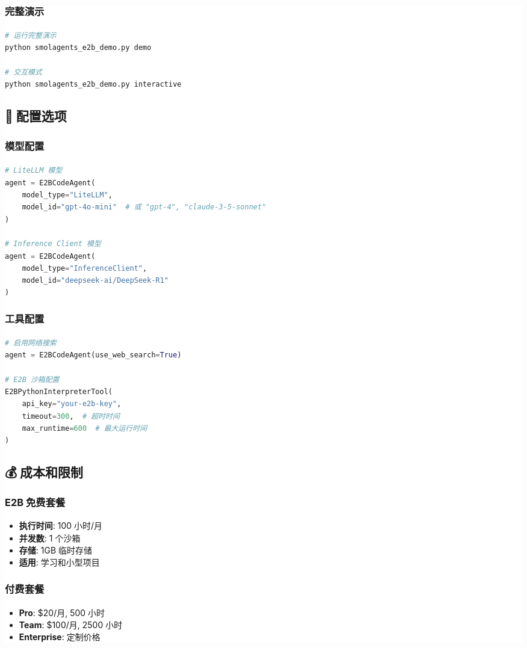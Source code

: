 ### 完整演示
```bash
# 运行完整演示
python smolagents_e2b_demo.py demo

# 交互模式
python smolagents_e2b_demo.py interactive
```

## 🔧 配置选项

### 模型配置
```python
# LiteLLM 模型
agent = E2BCodeAgent(
    model_type="LiteLLM",
    model_id="gpt-4o-mini"  # 或 "gpt-4", "claude-3-5-sonnet"
)

# Inference Client 模型
agent = E2BCodeAgent(
    model_type="InferenceClient", 
    model_id="deepseek-ai/DeepSeek-R1"
)
```

### 工具配置
```python
# 启用网络搜索
agent = E2BCodeAgent(use_web_search=True)

# E2B 沙箱配置
E2BPythonInterpreterTool(
    api_key="your-e2b-key",
    timeout=300,  # 超时时间
    max_runtime=600  # 最大运行时间
)
```

## 💰 成本和限制

### E2B 免费套餐
- **执行时间**: 100 小时/月
- **并发数**: 1 个沙箱
- **存储**: 1GB 临时存储
- **适用**: 学习和小型项目

### 付费套餐
- **Pro**: $20/月, 500 小时
- **Team**: $100/月, 2500 小时  
- **Enterprise**: 定制价格

